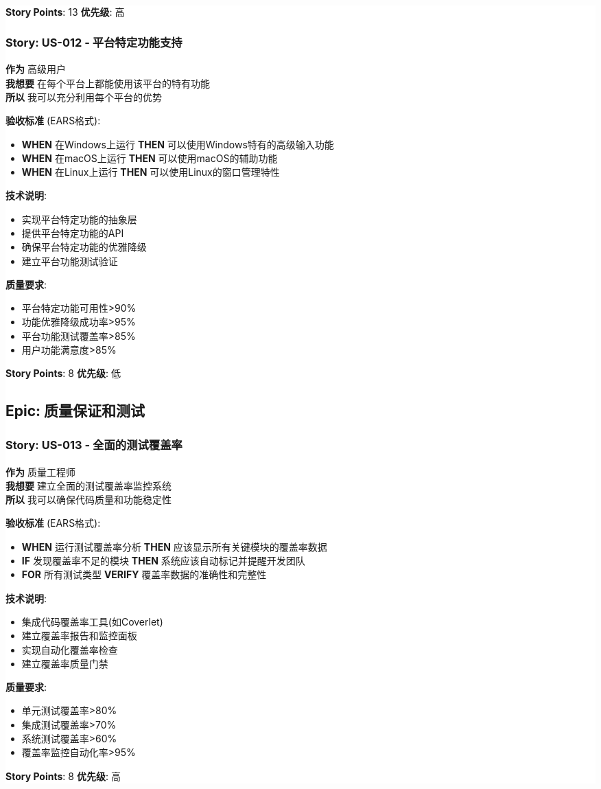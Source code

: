 **Story Points**: 13
**优先级**: 高

### Story: US-012 - 平台特定功能支持
**作为** 高级用户  
**我想要** 在每个平台上都能使用该平台的特有功能  
**所以** 我可以充分利用每个平台的优势

**验收标准** (EARS格式):
- **WHEN** 在Windows上运行 **THEN** 可以使用Windows特有的高级输入功能
- **WHEN** 在macOS上运行 **THEN** 可以使用macOS的辅助功能
- **WHEN** 在Linux上运行 **THEN** 可以使用Linux的窗口管理特性

**技术说明**:
- 实现平台特定功能的抽象层
- 提供平台特定功能的API
- 确保平台特定功能的优雅降级
- 建立平台功能测试验证

**质量要求**:
- 平台特定功能可用性>90%
- 功能优雅降级成功率>95%
- 平台功能测试覆盖率>85%
- 用户功能满意度>85%

**Story Points**: 8
**优先级**: 低

## Epic: 质量保证和测试

### Story: US-013 - 全面的测试覆盖率
**作为** 质量工程师  
**我想要** 建立全面的测试覆盖率监控系统  
**所以** 我可以确保代码质量和功能稳定性

**验收标准** (EARS格式):
- **WHEN** 运行测试覆盖率分析 **THEN** 应该显示所有关键模块的覆盖率数据
- **IF** 发现覆盖率不足的模块 **THEN** 系统应该自动标记并提醒开发团队
- **FOR** 所有测试类型 **VERIFY** 覆盖率数据的准确性和完整性

**技术说明**:
- 集成代码覆盖率工具(如Coverlet)
- 建立覆盖率报告和监控面板
- 实现自动化覆盖率检查
- 建立覆盖率质量门禁

**质量要求**:
- 单元测试覆盖率>80%
- 集成测试覆盖率>70%
- 系统测试覆盖率>60%
- 覆盖率监控自动化率>95%

**Story Points**: 8
**优先级**: 高
